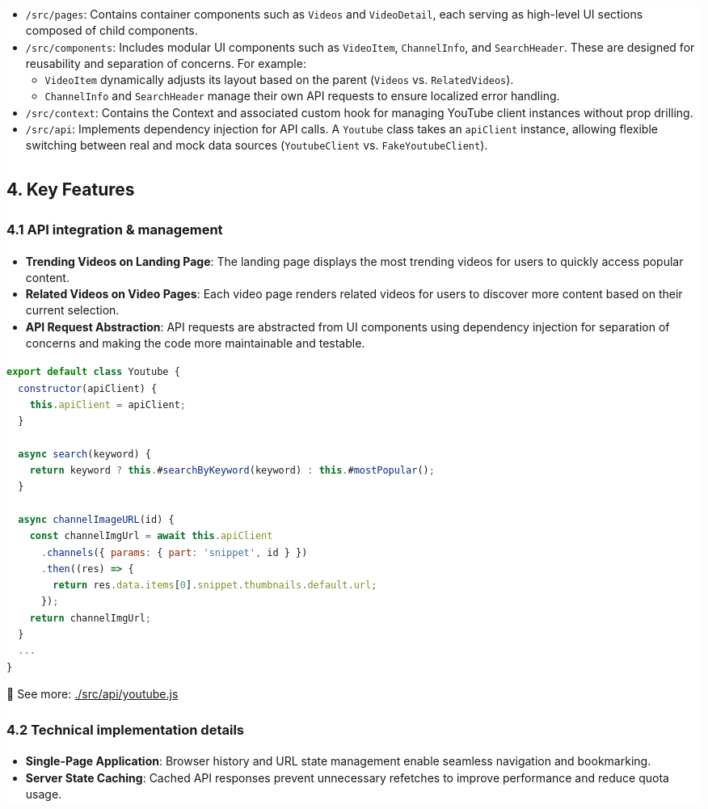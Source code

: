 - `/src/pages`: Contains container components such as `Videos` and `VideoDetail`, each serving as high-level UI sections composed of child components.
- `/src/components`: Includes modular UI components such as `VideoItem`, `ChannelInfo`, and `SearchHeader`. These are designed for reusability and separation of concerns. For example:
  - `VideoItem` dynamically adjusts its layout based on the parent (`Videos` vs. `RelatedVideos`).
  - `ChannelInfo` and `SearchHeader` manage their own API requests to ensure localized error handling.
- `/src/context`: Contains the Context and associated custom hook for managing YouTube client instances without prop drilling.
- `/src/api`: Implements dependency injection for API calls. A `Youtube` class takes an `apiClient` instance, allowing flexible switching between real and mock data sources (`YoutubeClient` vs. `FakeYoutubeClient`).

## 4. Key Features

### 4.1 API integration & management

- **Trending Videos on Landing Page**: The landing page displays the most trending videos for users to quickly access popular content.
- **Related Videos on Video Pages**: Each video page renders related videos for users to discover more content based on their current selection.
- **API Request Abstraction**: API requests are abstracted from UI components using dependency injection for separation of concerns and making the code more maintainable and testable.

```js
export default class Youtube {
  constructor(apiClient) {
    this.apiClient = apiClient;
  }

  async search(keyword) {
    return keyword ? this.#searchByKeyword(keyword) : this.#mostPopular();
  }

  async channelImageURL(id) {
    const channelImgUrl = await this.apiClient
      .channels({ params: { part: 'snippet', id } })
      .then((res) => {
        return res.data.items[0].snippet.thumbnails.default.url;
      });
    return channelImgUrl;
  }
  ...
}
```

🔼 See more: [./src/api/youtube.js](./src/api/youtube.js)

### 4.2 Technical implementation details

- **Single-Page Application**: Browser history and URL state management enable seamless navigation and bookmarking.
- **Server State Caching**: Cached API responses prevent unnecessary refetches to improve performance and reduce quota usage.
